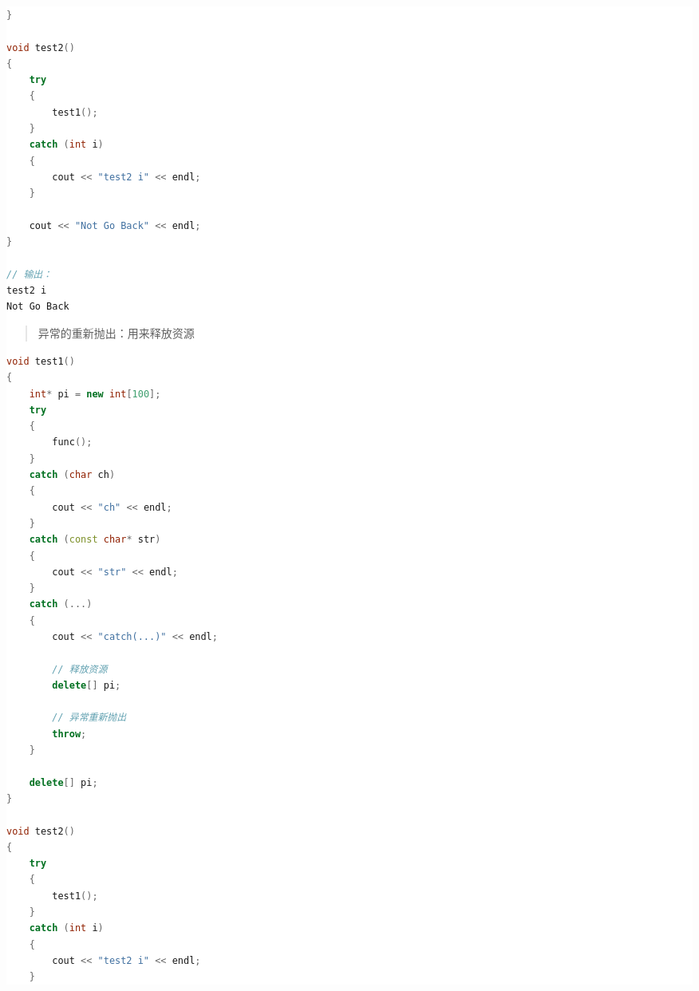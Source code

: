```cpp
}

void test2()
{
	try
	{
		test1();
	}
	catch (int i)
	{
		cout << "test2 i" << endl;
	}

	cout << "Not Go Back" << endl;
}

// 输出：
test2 i
Not Go Back
```



>异常的重新抛出：用来释放资源

```cpp
void test1()
{
	int* pi = new int[100];
	try
	{
		func();
	}
	catch (char ch)
	{
		cout << "ch" << endl;
	}
	catch (const char* str)
	{
		cout << "str" << endl;
	}
	catch (...)
	{
		cout << "catch(...)" << endl;
		
		// 释放资源
		delete[] pi;

		// 异常重新抛出
		throw;
	}
	
	delete[] pi;
}

void test2()
{
	try
	{
		test1();
	}
	catch (int i)
	{
		cout << "test2 i" << endl;
	}
```